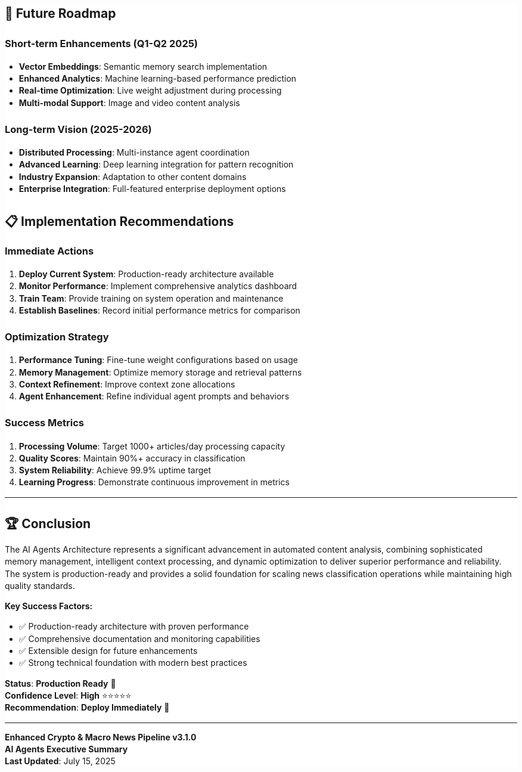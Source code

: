 ## 🔮 Future Roadmap

### Short-term Enhancements (Q1-Q2 2025)
- **Vector Embeddings**: Semantic memory search implementation
- **Enhanced Analytics**: Machine learning-based performance prediction
- **Real-time Optimization**: Live weight adjustment during processing
- **Multi-modal Support**: Image and video content analysis

### Long-term Vision (2025-2026)
- **Distributed Processing**: Multi-instance agent coordination
- **Advanced Learning**: Deep learning integration for pattern recognition
- **Industry Expansion**: Adaptation to other content domains
- **Enterprise Integration**: Full-featured enterprise deployment options

## 📋 Implementation Recommendations

### Immediate Actions
1. **Deploy Current System**: Production-ready architecture available
2. **Monitor Performance**: Implement comprehensive analytics dashboard
3. **Train Team**: Provide training on system operation and maintenance
4. **Establish Baselines**: Record initial performance metrics for comparison

### Optimization Strategy
1. **Performance Tuning**: Fine-tune weight configurations based on usage
2. **Memory Management**: Optimize memory storage and retrieval patterns
3. **Context Refinement**: Improve context zone allocations
4. **Agent Enhancement**: Refine individual agent prompts and behaviors

### Success Metrics
1. **Processing Volume**: Target 1000+ articles/day processing capacity
2. **Quality Scores**: Maintain 90%+ accuracy in classification
3. **System Reliability**: Achieve 99.9% uptime target
4. **Learning Progress**: Demonstrate continuous improvement in metrics

---

## 🏆 Conclusion

The AI Agents Architecture represents a significant advancement in automated content analysis, combining sophisticated memory management, intelligent context processing, and dynamic optimization to deliver superior performance and reliability. The system is production-ready and provides a solid foundation for scaling news classification operations while maintaining high quality standards.

**Key Success Factors:**
- ✅ Production-ready architecture with proven performance
- ✅ Comprehensive documentation and monitoring capabilities  
- ✅ Extensible design for future enhancements
- ✅ Strong technical foundation with modern best practices

**Status**: **Production Ready** 🚀  
**Confidence Level**: **High** ⭐⭐⭐⭐⭐  
**Recommendation**: **Deploy Immediately** 🎯

---

**Enhanced Crypto & Macro News Pipeline v3.1.0**  
**AI Agents Executive Summary**  
**Last Updated**: July 15, 2025 